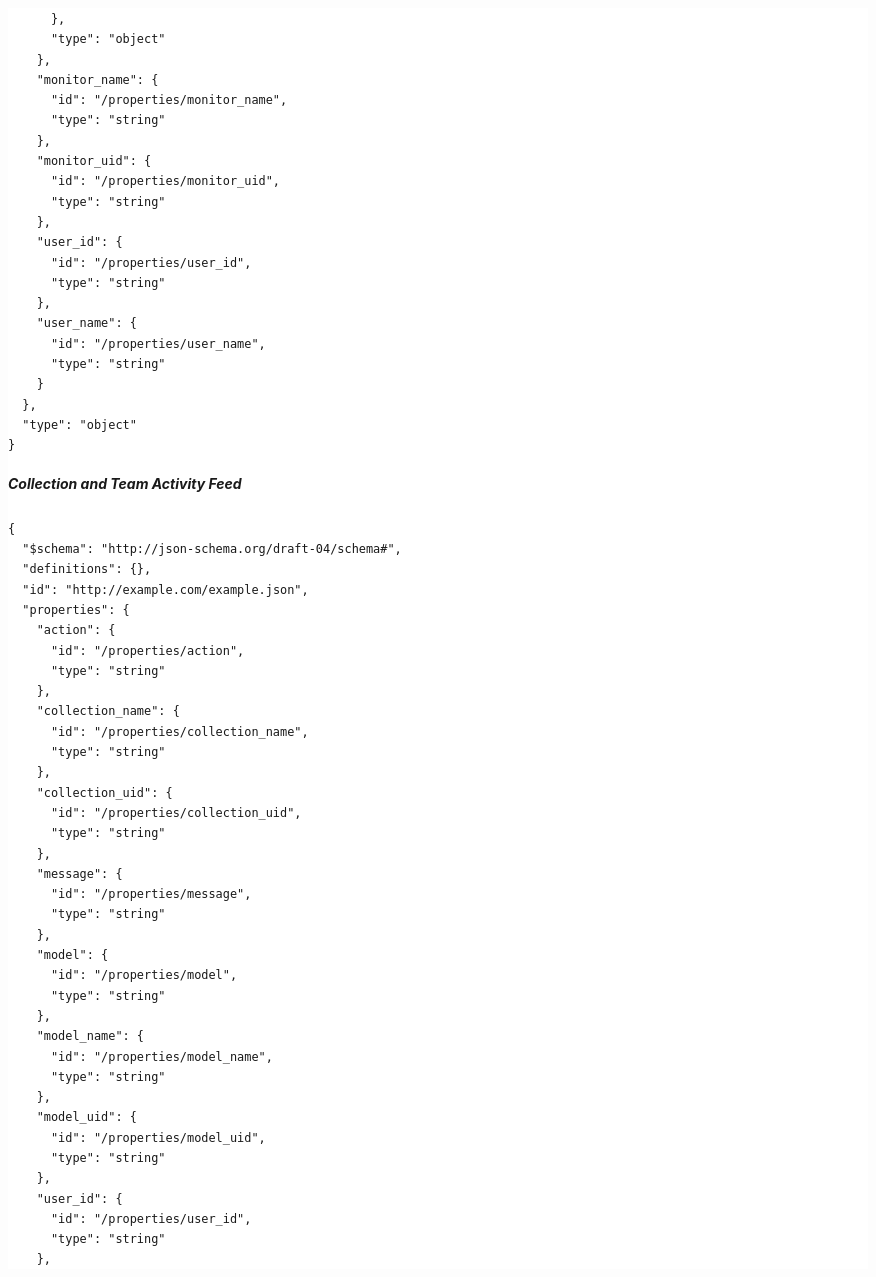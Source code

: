 ```
      },
      "type": "object"
    },
    "monitor_name": {
      "id": "/properties/monitor_name",
      "type": "string"
    },
    "monitor_uid": {
      "id": "/properties/monitor_uid",
      "type": "string"
    },
    "user_id": {
      "id": "/properties/user_id",
      "type": "string"
    },
    "user_name": {
      "id": "/properties/user_name",
      "type": "string"
    }
  },
  "type": "object"
}
```

##### **Collection and Team Activity Feed**

```
{
  "$schema": "http://json-schema.org/draft-04/schema#",
  "definitions": {},
  "id": "http://example.com/example.json",
  "properties": {
    "action": {
      "id": "/properties/action",
      "type": "string"
    },
    "collection_name": {
      "id": "/properties/collection_name",
      "type": "string"
    },
    "collection_uid": {
      "id": "/properties/collection_uid",
      "type": "string"
    },
    "message": {
      "id": "/properties/message",
      "type": "string"
    },
    "model": {
      "id": "/properties/model",
      "type": "string"
    },
    "model_name": {
      "id": "/properties/model_name",
      "type": "string"
    },
    "model_uid": {
      "id": "/properties/model_uid",
      "type": "string"
    },
    "user_id": {
      "id": "/properties/user_id",
      "type": "string"
    },
```